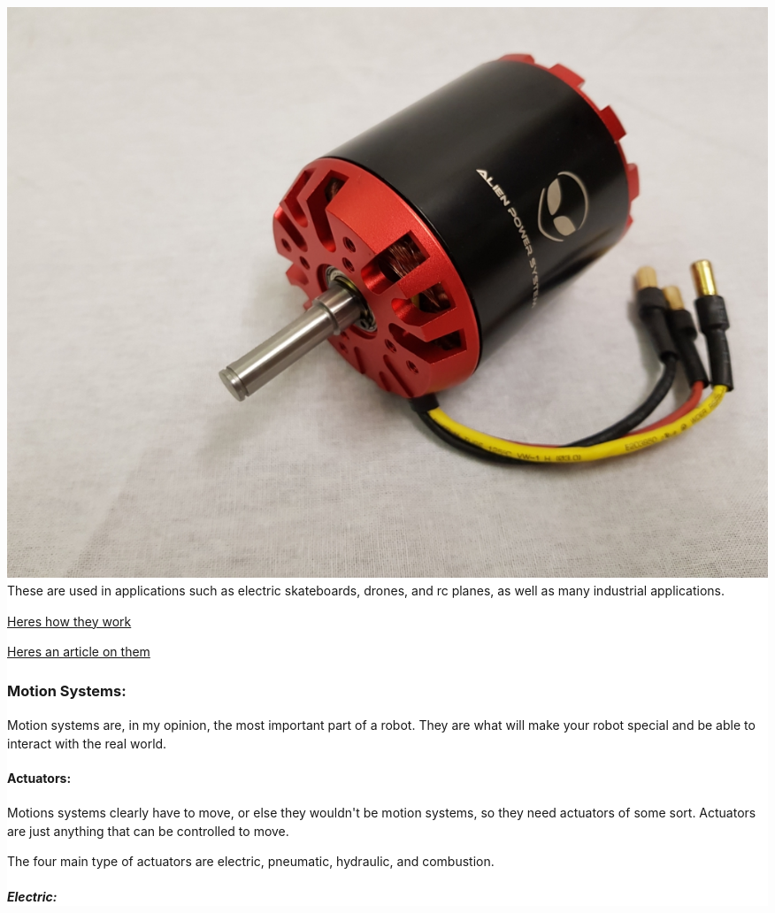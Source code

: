 ![](/assets/import6.png)These are used in applications such as electric skateboards, drones, and rc planes, as well as many industrial applications.

[Heres how they work](https://www.youtube.com/watch?v=bCEiOnuODac)

[Heres an article on them](https://www.roboticstomorrow.com/article/2016/10/brushless-motors-whats-the-big-difference/9025/)

### Motion Systems:

Motion systems are, in my opinion, the most important part of a robot. They are what will make your robot special and be able to interact with the real world.

#### Actuators:

Motions systems clearly have to move, or else they wouldn't be motion systems, so they need actuators of some sort. Actuators are just anything that can be controlled to move.

The four main type of actuators are electric, pneumatic, hydraulic, and combustion.

##### Electric:
